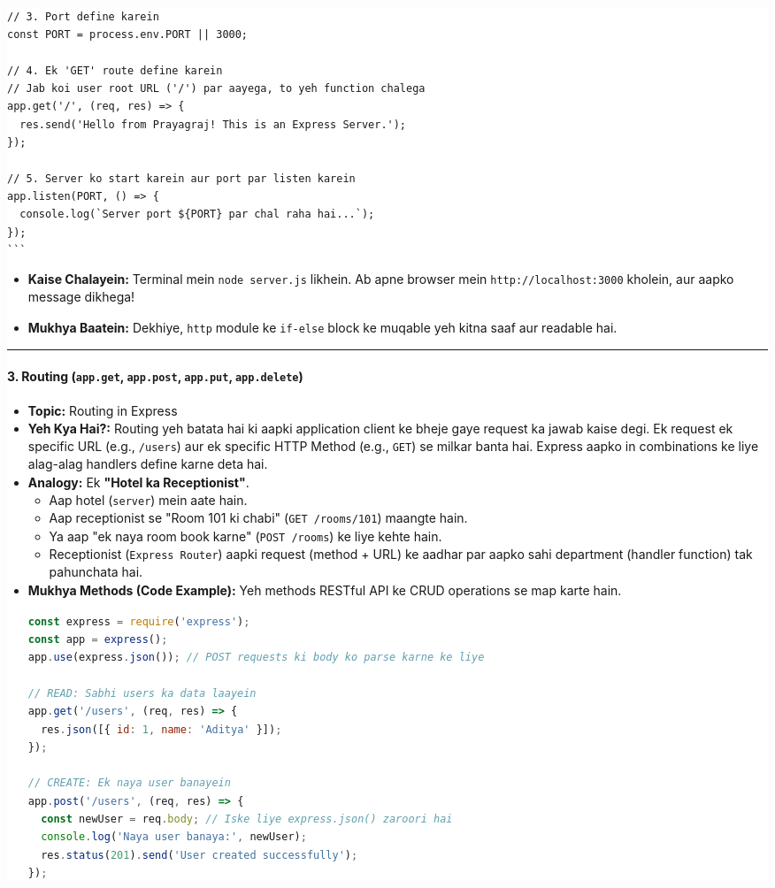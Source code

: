     // 3. Port define karein
    const PORT = process.env.PORT || 3000;

    // 4. Ek 'GET' route define karein
    // Jab koi user root URL ('/') par aayega, to yeh function chalega
    app.get('/', (req, res) => {
      res.send('Hello from Prayagraj! This is an Express Server.');
    });

    // 5. Server ko start karein aur port par listen karein
    app.listen(PORT, () => {
      console.log(`Server port ${PORT} par chal raha hai...`);
    });
    ```

  * **Kaise Chalayein:** Terminal mein `node server.js` likhein. Ab apne browser mein `http://localhost:3000` kholein, aur aapko message dikhega\!

  * **Mukhya Baatein:** Dekhiye, `http` module ke `if-else` block ke muqable yeh kitna saaf aur readable hai.

-----

#### 3\. Routing (`app.get`, `app.post`, `app.put`, `app.delete`)

  * **Topic:** Routing in Express
  * **Yeh Kya Hai?:** Routing yeh batata hai ki aapki application client ke bheje gaye request ka jawab kaise degi. Ek request ek specific URL (e.g., `/users`) aur ek specific HTTP Method (e.g., `GET`) se milkar banta hai. Express aapko in combinations ke liye alag-alag handlers define karne deta hai.
  * **Analogy:** Ek **"Hotel ka Receptionist"**.
      * Aap hotel (`server`) mein aate hain.
      * Aap receptionist se "Room 101 ki chabi" (`GET /rooms/101`) maangte hain.
      * Ya aap "ek naya room book karne" (`POST /rooms`) ke liye kehte hain.
      * Receptionist (`Express Router`) aapki request (method + URL) ke aadhar par aapko sahi department (handler function) tak pahunchata hai.
  * **Mukhya Methods (Code Example):** Yeh methods RESTful API ke CRUD operations se map karte hain.
    ```javascript
    const express = require('express');
    const app = express();
    app.use(express.json()); // POST requests ki body ko parse karne ke liye

    // READ: Sabhi users ka data laayein
    app.get('/users', (req, res) => {
      res.json([{ id: 1, name: 'Aditya' }]);
    });

    // CREATE: Ek naya user banayein
    app.post('/users', (req, res) => {
      const newUser = req.body; // Iske liye express.json() zaroori hai
      console.log('Naya user banaya:', newUser);
      res.status(201).send('User created successfully');
    });
